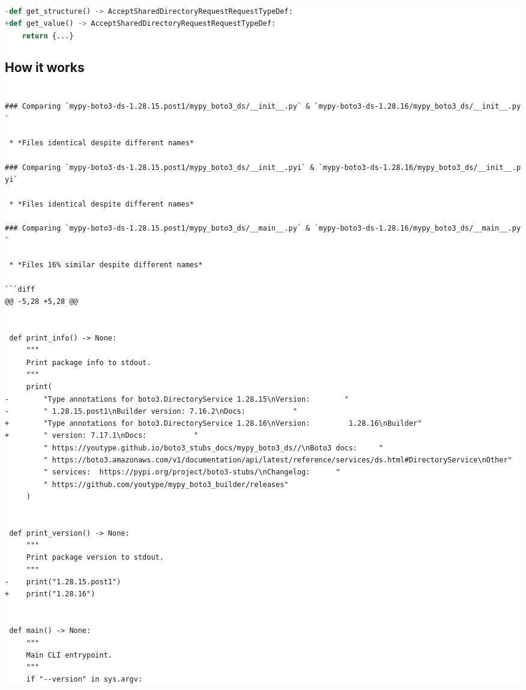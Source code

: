  ```python
-def get_structure() -> AcceptSharedDirectoryRequestRequestTypeDef:
+def get_value() -> AcceptSharedDirectoryRequestRequestTypeDef:
     return {...}
 ```
 
 <a id="how-it-works"></a>
 
 ## How it works
```

### Comparing `mypy-boto3-ds-1.28.15.post1/mypy_boto3_ds/__init__.py` & `mypy-boto3-ds-1.28.16/mypy_boto3_ds/__init__.py`

 * *Files identical despite different names*

### Comparing `mypy-boto3-ds-1.28.15.post1/mypy_boto3_ds/__init__.pyi` & `mypy-boto3-ds-1.28.16/mypy_boto3_ds/__init__.pyi`

 * *Files identical despite different names*

### Comparing `mypy-boto3-ds-1.28.15.post1/mypy_boto3_ds/__main__.py` & `mypy-boto3-ds-1.28.16/mypy_boto3_ds/__main__.py`

 * *Files 16% similar despite different names*

```diff
@@ -5,28 +5,28 @@
 
 
 def print_info() -> None:
     """
     Print package info to stdout.
     """
     print(
-        "Type annotations for boto3.DirectoryService 1.28.15\nVersion:        "
-        " 1.28.15.post1\nBuilder version: 7.16.2\nDocs:           "
+        "Type annotations for boto3.DirectoryService 1.28.16\nVersion:         1.28.16\nBuilder"
+        " version: 7.17.1\nDocs:           "
         " https://youtype.github.io/boto3_stubs_docs/mypy_boto3_ds//\nBoto3 docs:     "
         " https://boto3.amazonaws.com/v1/documentation/api/latest/reference/services/ds.html#DirectoryService\nOther"
         " services:  https://pypi.org/project/boto3-stubs/\nChangelog:      "
         " https://github.com/youtype/mypy_boto3_builder/releases"
     )
 
 
 def print_version() -> None:
     """
     Print package version to stdout.
     """
-    print("1.28.15.post1")
+    print("1.28.16")
 
 
 def main() -> None:
     """
     Main CLI entrypoint.
     """
     if "--version" in sys.argv:
```
